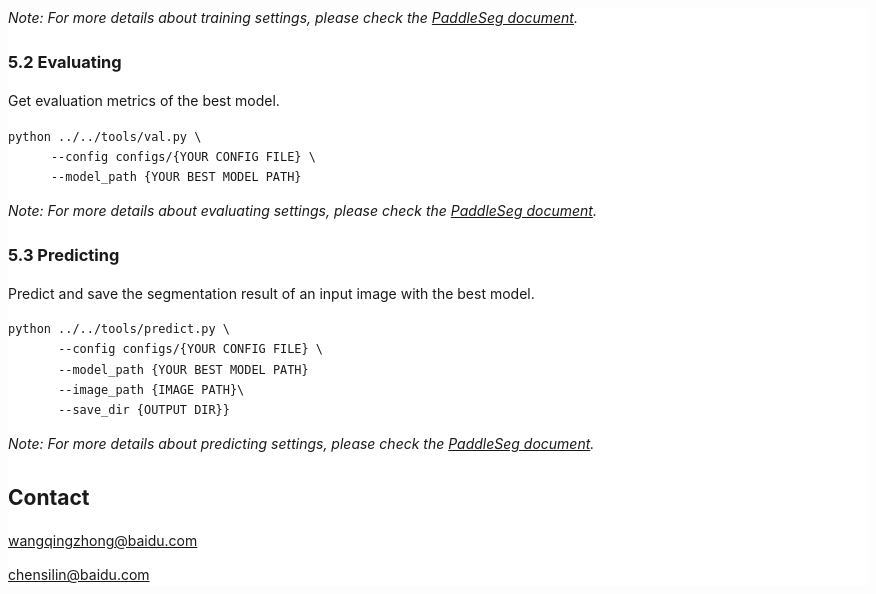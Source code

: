 *Note: For more details about training settings, please check the [PaddleSeg document](https://github.com/PaddlePaddle/PaddleSeg/blob/release/2.6/docs/train/train.md).*


### 5.2 Evaluating

Get evaluation metrics of the best model.

```shell
python ../../tools/val.py \
      --config configs/{YOUR CONFIG FILE} \
      --model_path {YOUR BEST MODEL PATH}
```

*Note: For more details about evaluating settings, please check the [PaddleSeg document](https://github.com/PaddlePaddle/PaddleSeg/blob/release/2.6/docs/evaluation/evaluate.md).*

### 5.3 Predicting

Predict and save the segmentation result of an input image with the best model.
```shell
python ../../tools/predict.py \
       --config configs/{YOUR CONFIG FILE} \
       --model_path {YOUR BEST MODEL PATH}
       --image_path {IMAGE PATH}\
       --save_dir {OUTPUT DIR}}
```

*Note: For more details about predicting settings, please check the [PaddleSeg document](https://github.com/PaddlePaddle/PaddleSeg/blob/release/2.6/docs/predict/predict.md).*


## Contact

wangqingzhong@baidu.com

chensilin@baidu.com
